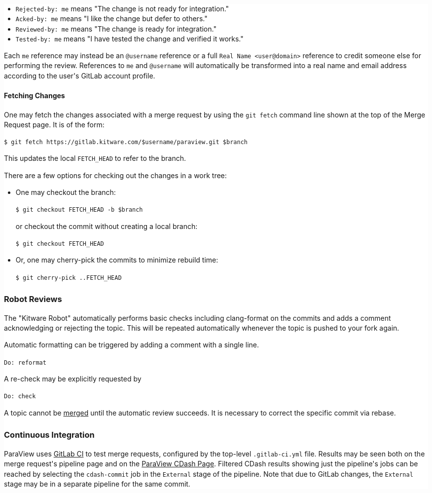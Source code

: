 *   `Rejected-by: me` means "The change is not ready for integration."
*   `Acked-by: me` means "I like the change but defer to others."
*   `Reviewed-by: me` means "The change is ready for integration."
*   `Tested-by: me` means "I have tested the change and verified it works."

Each `me` reference may instead be an `@username` reference or a full
`Real Name <user@domain>` reference to credit someone else for performing
the review.  References to `me` and `@username` will automatically be
transformed into a real name and email address according to the user's
GitLab account profile.

#### Fetching Changes ####

One may fetch the changes associated with a merge request by using
the `git fetch` command line shown at the top of the Merge Request
page.  It is of the form:

    $ git fetch https://gitlab.kitware.com/$username/paraview.git $branch

This updates the local `FETCH_HEAD` to refer to the branch.

There are a few options for checking out the changes in a work tree:

*   One may checkout the branch:

        $ git checkout FETCH_HEAD -b $branch
    or checkout the commit without creating a local branch:

        $ git checkout FETCH_HEAD

*   Or, one may cherry-pick the commits to minimize rebuild time:

        $ git cherry-pick ..FETCH_HEAD

### Robot Reviews ###

The "Kitware Robot" automatically performs basic checks including clang-format on the commits
and adds a comment acknowledging or rejecting the topic.  This will be
repeated automatically whenever the topic is pushed to your fork again.

Automatic formatting can be triggered  by adding a comment with a single line.

    Do: reformat

A re-check may be explicitly requested by

    Do: check

A topic cannot be [merged](#merge-a-topic) until the automatic review
succeeds. It is necessary to correct the specific commit via rebase.

### Continuous Integration ###

ParaView uses [GitLab CI][] to test merge requests, configured by the top-level
`.gitlab-ci.yml` file.  Results may be seen both on the merge request's
pipeline page and on the [ParaView CDash Page][].  Filtered CDash results
showing just the pipeline's jobs can be reached by selecting the `cdash-commit`
job in the `External` stage of the pipeline. Note that due to GitLab changes,
the `External` stage may be in a separate pipeline for the same commit.


[GitLab]: https://gitlab.kitware.com/
[Git]: http://git-scm.com
[GitLab Access]: https://gitlab.kitware.com/users/sign_in
[Fork ParaView]: https://gitlab.kitware.com/paraview/paraview/-/forks/new
[developer setup script]: /Utilities/SetupForDevelopment.sh
[branchy workflow]: http://public.kitware.com/Wiki/Git/Workflow/Topic
[vtk instructions]: https://gitlab.kitware.com/vtk/vtk/-/blob/master/Documentation/dev/git/data.md
[ParaView GitLab]: https://gitlab.kitware.com/paraview/paraview
[GitLab Flavored Markdown]: https://gitlab.kitware.com/help/markdown/markdown
[Special GitLab References]: https://gitlab.kitware.com/help/markdown/markdown#special-gitlab-references
[GitLab CI]: https://gitlab.kitware.com/help/ci/README.md
[ParaView CDash Page]: https://open.cdash.org/index.php?project=ParaView
[ParaView GitLab Project Developers]: https://gitlab.kitware.com/cmake/cmake/-/settings/members
[VTK's development workflow]: https://gitlab.kitware.com/vtk/vtk/-/tree/master/Documentation/dev/git